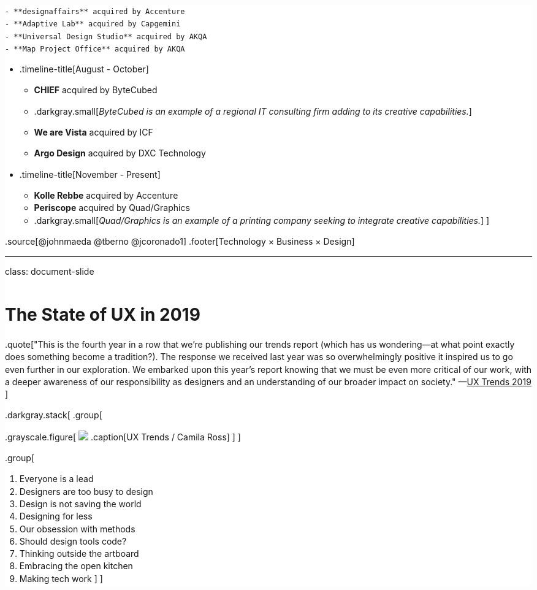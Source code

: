 	- **designaffairs** acquired by Accenture
	- **Adaptive Lab** acquired by Capgemini
	- **Universal Design Studio** acquired by AKQA
	- **Map Project Office** acquired by AKQA

* .timeline-title[August - October]

	- **CHIEF** acquired by ByteCubed
	- .darkgray.small[_ByteCubed is an example of a regional IT consulting firm adding to its creative capabilities._]

	- **We are Vista** acquired by ICF
	- **Argo Design** acquired by DXC Technology

* .timeline-title[November - Present]

	- **Kolle Rebbe** acquired by Accenture
	- **Periscope** acquired by Quad/Graphics
	- .darkgray.small[_Quad/Graphics is an example of a printing company seeking to integrate creative capabilities._]
]

.source[@johnmaeda @tberno @jcoronado1]
.footer[Technology &times; Business &times; Design]

---

class: document-slide

# The State of UX in 2019

.quote["This is the fourth year in a row that we’re publishing our trends report (which has us wondering—at what point exactly does something become a tradition?). The response we received last year was so overwhelmingly positive it inspired us to go even further in our exploration. We embarked upon this year’s report knowing that we must be even more critical of our work, with a deeper awareness of our responsibility as designers and an understanding of our broader impact on society." —[UX Trends 2019](https://trends.uxdesign.cc/2019)
]
<br />

.darkgray.stack[
.group[

.grayscale.figure[
![](https://static1.squarespace.com/static/59ebb4b3cd39c3e3ae4822d5/t/5c0495b2575d1f312eaccff5/1543884149242/Illustration_of_woman_designing_the_year_2019.jpg)
.caption[UX Trends / Camila Ross]
]
]

.group[
1. Everyone is a lead
2. Designers are too busy to design
3. Design is not saving the world
4. Designing for less
5. Our obsession with methods
6. Should design tools code?
7. Thinking outside the artboard
8. Embracing the open kitchen
9. Making tech work
]
]
